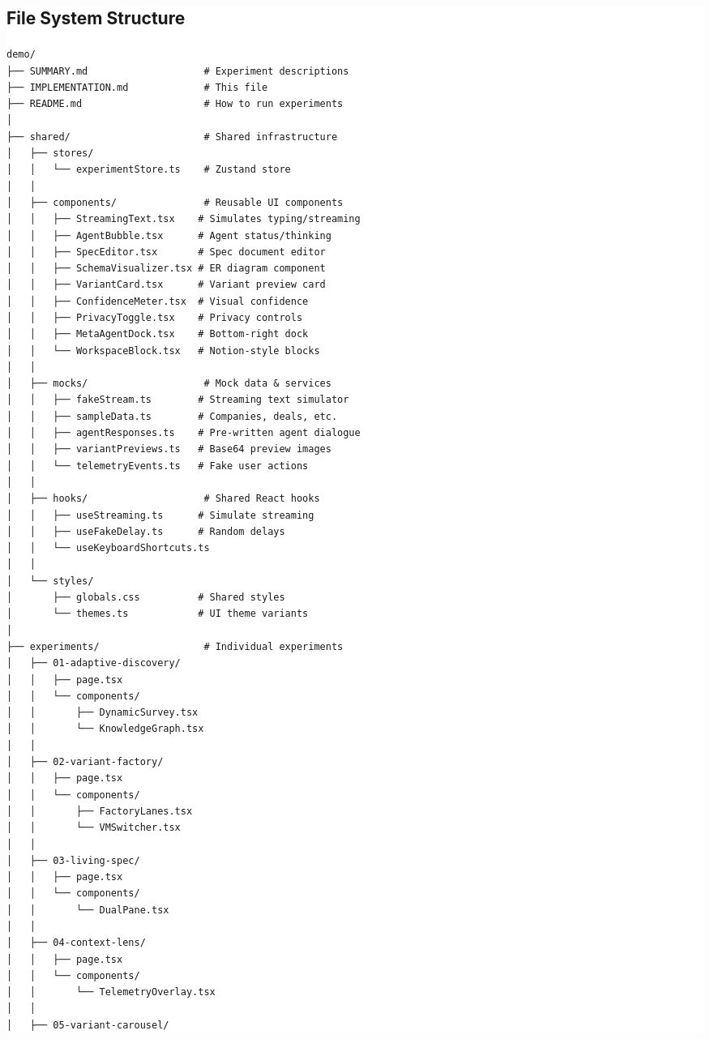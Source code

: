
## File System Structure

```
demo/
├── SUMMARY.md                    # Experiment descriptions
├── IMPLEMENTATION.md             # This file
├── README.md                     # How to run experiments
│
├── shared/                       # Shared infrastructure
│   ├── stores/
│   │   └── experimentStore.ts    # Zustand store
│   │
│   ├── components/               # Reusable UI components
│   │   ├── StreamingText.tsx    # Simulates typing/streaming
│   │   ├── AgentBubble.tsx      # Agent status/thinking
│   │   ├── SpecEditor.tsx       # Spec document editor
│   │   ├── SchemaVisualizer.tsx # ER diagram component
│   │   ├── VariantCard.tsx      # Variant preview card
│   │   ├── ConfidenceMeter.tsx  # Visual confidence
│   │   ├── PrivacyToggle.tsx    # Privacy controls
│   │   ├── MetaAgentDock.tsx    # Bottom-right dock
│   │   └── WorkspaceBlock.tsx   # Notion-style blocks
│   │
│   ├── mocks/                    # Mock data & services
│   │   ├── fakeStream.ts        # Streaming text simulator
│   │   ├── sampleData.ts        # Companies, deals, etc.
│   │   ├── agentResponses.ts    # Pre-written agent dialogue
│   │   ├── variantPreviews.ts   # Base64 preview images
│   │   └── telemetryEvents.ts   # Fake user actions
│   │
│   ├── hooks/                    # Shared React hooks
│   │   ├── useStreaming.ts      # Simulate streaming
│   │   ├── useFakeDelay.ts      # Random delays
│   │   └── useKeyboardShortcuts.ts
│   │
│   └── styles/
│       ├── globals.css          # Shared styles
│       └── themes.ts            # UI theme variants
│
├── experiments/                  # Individual experiments
│   ├── 01-adaptive-discovery/
│   │   ├── page.tsx
│   │   └── components/
│   │       ├── DynamicSurvey.tsx
│   │       └── KnowledgeGraph.tsx
│   │
│   ├── 02-variant-factory/
│   │   ├── page.tsx
│   │   └── components/
│   │       ├── FactoryLanes.tsx
│   │       └── VMSwitcher.tsx
│   │
│   ├── 03-living-spec/
│   │   ├── page.tsx
│   │   └── components/
│   │       └── DualPane.tsx
│   │
│   ├── 04-context-lens/
│   │   ├── page.tsx
│   │   └── components/
│   │       └── TelemetryOverlay.tsx
│   │
│   ├── 05-variant-carousel/
```
